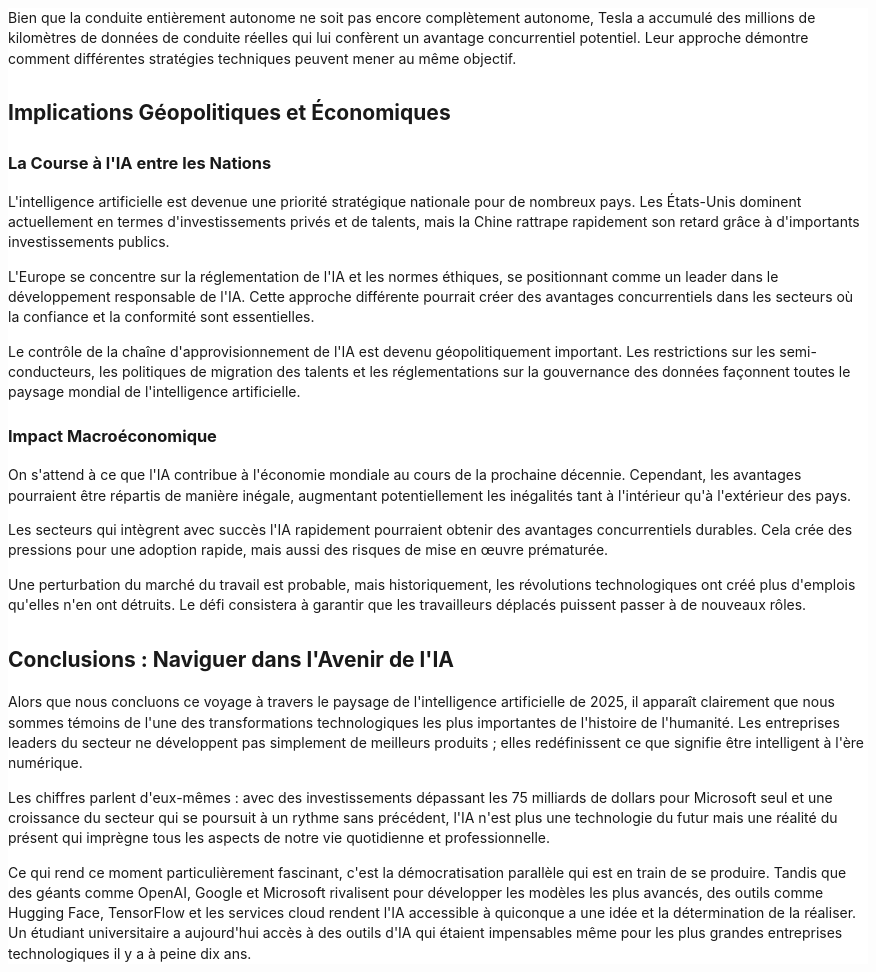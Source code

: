 Bien que la conduite entièrement autonome ne soit pas encore complètement autonome, Tesla a accumulé des millions de kilomètres de données de conduite réelles qui lui confèrent un avantage concurrentiel potentiel. Leur approche démontre comment différentes stratégies techniques peuvent mener au même objectif.

## Implications Géopolitiques et Économiques

### La Course à l'IA entre les Nations

L'intelligence artificielle est devenue une priorité stratégique nationale pour de nombreux pays. Les États-Unis dominent actuellement en termes d'investissements privés et de talents, mais la Chine rattrape rapidement son retard grâce à d'importants investissements publics.

L'Europe se concentre sur la réglementation de l'IA et les normes éthiques, se positionnant comme un leader dans le développement responsable de l'IA. Cette approche différente pourrait créer des avantages concurrentiels dans les secteurs où la confiance et la conformité sont essentielles.

Le contrôle de la chaîne d'approvisionnement de l'IA est devenu géopolitiquement important. Les restrictions sur les semi-conducteurs, les politiques de migration des talents et les réglementations sur la gouvernance des données façonnent toutes le paysage mondial de l'intelligence artificielle.

### Impact Macroéconomique

On s'attend à ce que l'IA contribue à l'économie mondiale au cours de la prochaine décennie. Cependant, les avantages pourraient être répartis de manière inégale, augmentant potentiellement les inégalités tant à l'intérieur qu'à l'extérieur des pays.

Les secteurs qui intègrent avec succès l'IA rapidement pourraient obtenir des avantages concurrentiels durables. Cela crée des pressions pour une adoption rapide, mais aussi des risques de mise en œuvre prématurée.

Une perturbation du marché du travail est probable, mais historiquement, les révolutions technologiques ont créé plus d'emplois qu'elles n'en ont détruits. Le défi consistera à garantir que les travailleurs déplacés puissent passer à de nouveaux rôles.

## Conclusions : Naviguer dans l'Avenir de l'IA

Alors que nous concluons ce voyage à travers le paysage de l'intelligence artificielle de 2025, il apparaît clairement que nous sommes témoins de l'une des transformations technologiques les plus importantes de l'histoire de l'humanité. Les entreprises leaders du secteur ne développent pas simplement de meilleurs produits ; elles redéfinissent ce que signifie être intelligent à l'ère numérique.

Les chiffres parlent d'eux-mêmes : avec des investissements dépassant les 75 milliards de dollars pour Microsoft seul et une croissance du secteur qui se poursuit à un rythme sans précédent, l'IA n'est plus une technologie du futur mais une réalité du présent qui imprègne tous les aspects de notre vie quotidienne et professionnelle.

Ce qui rend ce moment particulièrement fascinant, c'est la démocratisation parallèle qui est en train de se produire. Tandis que des géants comme OpenAI, Google et Microsoft rivalisent pour développer les modèles les plus avancés, des outils comme Hugging Face, TensorFlow et les services cloud rendent l'IA accessible à quiconque a une idée et la détermination de la réaliser. Un étudiant universitaire a aujourd'hui accès à des outils d'IA qui étaient impensables même pour les plus grandes entreprises technologiques il y a à peine dix ans.
